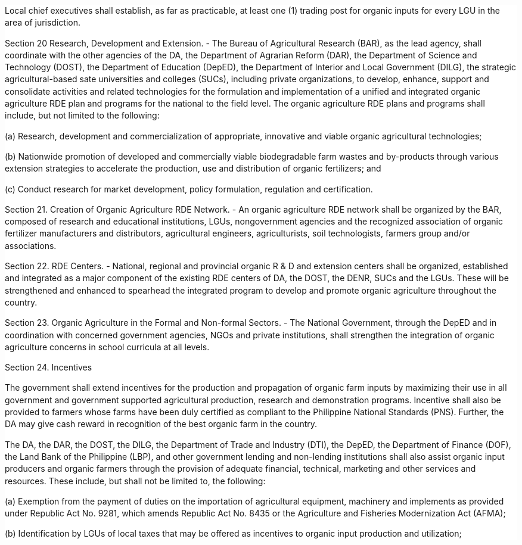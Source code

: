Local chief executives shall establish, as far as practicable, at least one (1) trading post for organic inputs for every LGU in the area of jurisdiction.

Section 20 Research, Development and Extension. - The Bureau of Agricultural Research (BAR), as the lead agency, shall coordinate with the other agencies of the DA, the Department of Agrarian Reform (DAR), the Department of Science and Technology (DOST), the Department of Education (DepED), the Department of Interior and Local Government (DILG), the strategic agricultural-based sate universities and colleges (SUCs), including private organizations, to develop, enhance, support and consolidate activities and related technologies for the formulation and implementation of a unified and integrated organic agriculture RDE plan and programs for the national to the field level. The organic agriculture RDE plans and programs shall include, but not limited to the following:

(a) Research, development and commercialization of appropriate, innovative and viable organic agricultural technologies;

(b) Nationwide promotion of developed and commercially viable biodegradable farm wastes and by-products through various extension strategies to accelerate the production, use and distribution of organic fertilizers; and

(c) Conduct research for market development, policy formulation, regulation and certification.

Section 21. Creation of Organic Agriculture RDE Network. - An organic agriculture RDE network shall be organized by the BAR, composed of research and educational institutions, LGUs, nongovernment agencies and the recognized association of organic fertilizer manufacturers and distributors, agricultural engineers, agriculturists, soil technologists, farmers group and/or associations.

Section 22. RDE Centers. - National, regional and provincial organic R & D and extension centers shall be organized, established and integrated as a major component of the existing RDE centers of DA, the DOST, the DENR, SUCs and the LGUs. These will be strengthened and enhanced to spearhead the integrated program to develop and promote organic agriculture throughout the country.

Section 23. Organic Agriculture in the Formal and Non-formal Sectors. - The National Government, through the DepED and in coordination with concerned government agencies, NGOs and private institutions, shall strengthen the integration of organic agriculture concerns in school curricula at all levels.

Section 24. Incentives

The government shall extend incentives for the production and propagation of organic farm inputs by maximizing their use in all government and government supported agricultural production, research and demonstration programs. Incentive shall also be provided to farmers whose farms have been duly certified as compliant to the Philippine National Standards (PNS). Further, the DA may give cash reward in recognition of the best organic farm in the country. 

The DA, the DAR, the DOST, the DILG, the Department of Trade and Industry (DTI), the DepED, the Department of Finance (DOF), the Land Bank of the Philippine (LBP), and other government lending and non-lending institutions shall also assist organic input producers and organic farmers through the provision of adequate financial, technical, marketing and other services and resources. These include, but shall not be limited to, the following:

(a) Exemption from the payment of duties on the importation of agricultural equipment, machinery and implements as provided under Republic Act No. 9281, which amends Republic Act No. 8435 or the Agriculture and Fisheries Modernization Act (AFMA);

(b) Identification by LGUs of local taxes that may be offered as incentives to organic input production and utilization;
